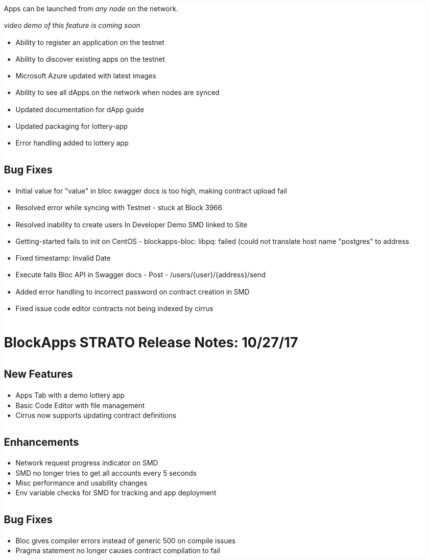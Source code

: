 Apps can be launched from _any node_ on the network. 

_video demo of this feature is coming soon_

* Ability to register an application on the testnet

* Ability to discover existing apps on the testnet

* Microsoft Azure updated with latest images

* Ability to see all dApps on the network when nodes are synced

* Updated documentation for dApp guide 

* Updated packaging for lottery-app 

* Error handling added to lottery app

## Bug Fixes

* Initial value for "value" in bloc swagger docs is too high, making contract upload fail

* Resolved error while syncing with Testnet - stuck at Block 3966

* Resolved inability to create users In Developer Demo SMD linked to Site 

* Getting-started fails to init on CentOS - blockapps-bloc: libpq: failed (could not translate host name "postgres" to address

* Fixed timestamp: Invalid Date

* Execute fails Bloc API in Swagger docs - Post - /users/{user}/{address}/send

* Added error handling to incorrect password on contract creation in SMD

* Fixed issue code editor contracts not being indexed by cirrus

# BlockApps STRATO Release Notes: 10/27/17

## New Features
 - Apps Tab with a demo lottery app
 - Basic Code Editor with file management
 - Cirrus now supports updating contract definitions

## Enhancements
 - Network request progress indicator on SMD
 - SMD no longer tries to get all accounts every 5 seconds
 - Misc performance and usability changes 
 - Env variable checks for SMD for tracking and app deployment

## Bug Fixes
 - Bloc gives compiler errors instead of generic 500 on compile issues
 - Pragma statement no longer causes contract compilation to fail
